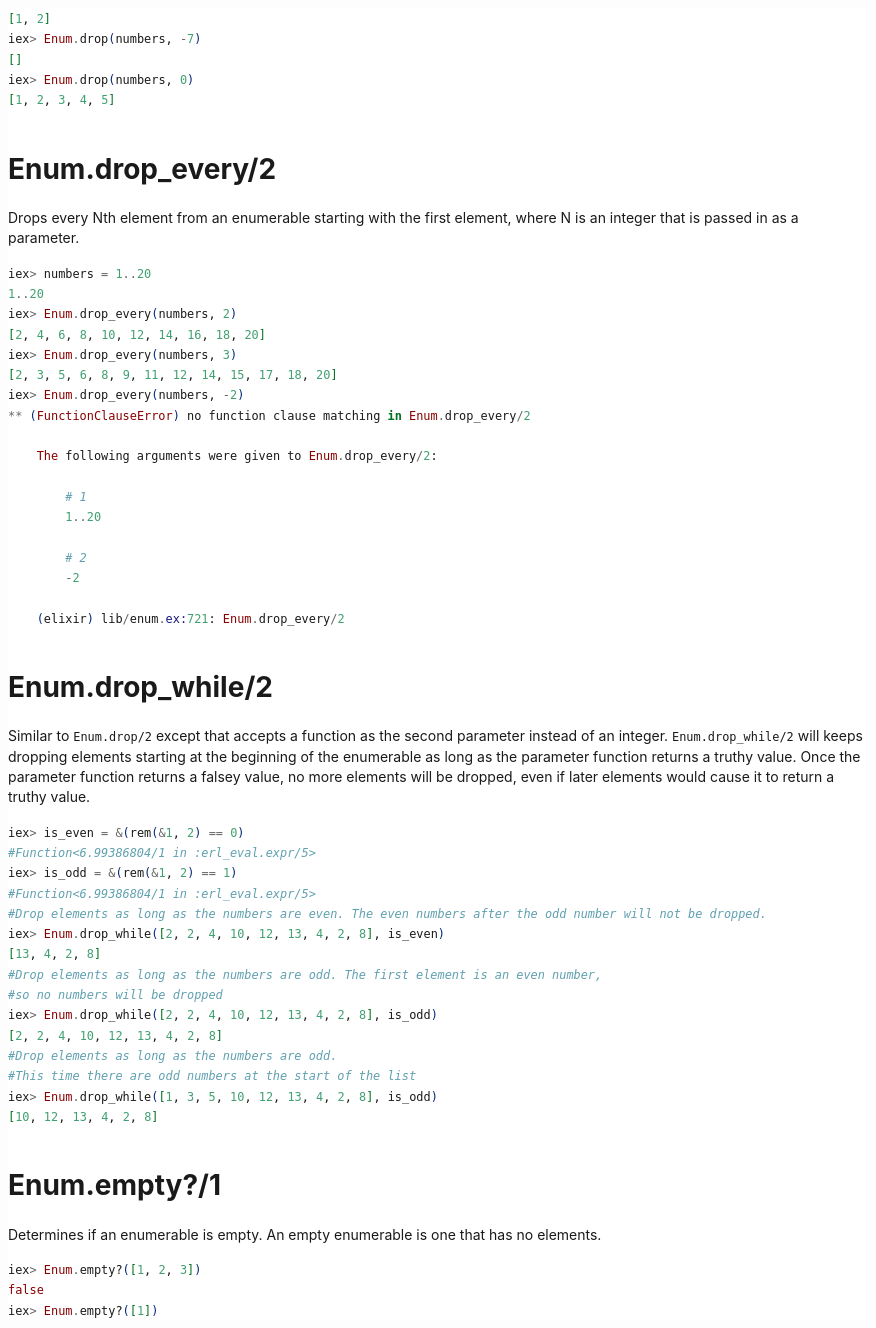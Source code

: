 ```elixir
[1, 2]
iex> Enum.drop(numbers, -7)
[]
iex> Enum.drop(numbers, 0)
[1, 2, 3, 4, 5]
```
# **Enum.drop_every/2**
Drops every Nth element from an enumerable starting with the first element, where N is an integer that is passed in as a parameter.
```elixir
iex> numbers = 1..20
1..20
iex> Enum.drop_every(numbers, 2)
[2, 4, 6, 8, 10, 12, 14, 16, 18, 20]
iex> Enum.drop_every(numbers, 3)
[2, 3, 5, 6, 8, 9, 11, 12, 14, 15, 17, 18, 20]
iex> Enum.drop_every(numbers, -2)
** (FunctionClauseError) no function clause matching in Enum.drop_every/2

    The following arguments were given to Enum.drop_every/2:

        # 1
        1..20

        # 2
        -2

    (elixir) lib/enum.ex:721: Enum.drop_every/2
```
# **Enum.drop_while/2**

Similar to `Enum.drop/2` except that accepts a function as the second parameter instead of an integer. `Enum.drop_while/2` will keeps dropping elements starting at the beginning of the enumerable as long as the parameter function returns a truthy value. Once the parameter function returns a falsey value, no more elements will be dropped, even if later elements would cause it to return a truthy value.
```elixir
iex> is_even = &(rem(&1, 2) == 0)
#Function<6.99386804/1 in :erl_eval.expr/5>
iex> is_odd = &(rem(&1, 2) == 1)
#Function<6.99386804/1 in :erl_eval.expr/5>
#Drop elements as long as the numbers are even. The even numbers after the odd number will not be dropped.
iex> Enum.drop_while([2, 2, 4, 10, 12, 13, 4, 2, 8], is_even)
[13, 4, 2, 8]
#Drop elements as long as the numbers are odd. The first element is an even number, 
#so no numbers will be dropped
iex> Enum.drop_while([2, 2, 4, 10, 12, 13, 4, 2, 8], is_odd)
[2, 2, 4, 10, 12, 13, 4, 2, 8]
#Drop elements as long as the numbers are odd.
#This time there are odd numbers at the start of the list
iex> Enum.drop_while([1, 3, 5, 10, 12, 13, 4, 2, 8], is_odd)
[10, 12, 13, 4, 2, 8]
```
# **Enum.empty?/1**
Determines if an enumerable is empty. An empty enumerable is one that has no elements.
```elixir
iex> Enum.empty?([1, 2, 3])
false
iex> Enum.empty?([1])
```
